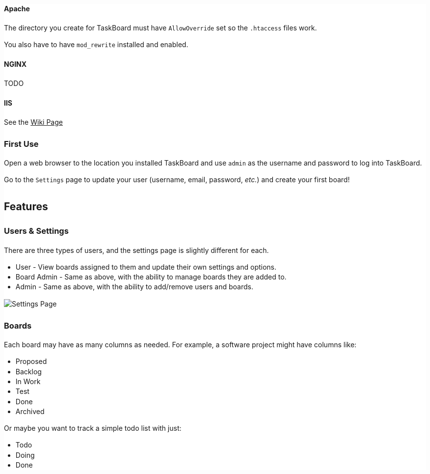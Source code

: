 #### Apache

The directory you create for TaskBoard must have `AllowOverride` set so the
`.htaccess` files work.

You also have to have `mod_rewrite` installed and enabled.

#### NGINX

TODO

#### IIS

See the [Wiki Page](https://github.com/kiswa/TaskBoard/wiki/TaskBoard-on-IIS)

### First Use

Open a web browser to the location you installed TaskBoard and use `admin` as
the username and password to log into TaskBoard.

Go to the `Settings` page to update your user (username, email, password,
*etc.*) and create your first board!

## Features

### Users & Settings

There are three types of users, and the settings page is slightly different
for each.

* User - View boards assigned to them and update their own settings and options.
* Board Admin - Same as above, with the ability to manage boards they are
added to.
* Admin - Same as above, with the ability to add/remove users and boards.

![Settings Page](./.github/settings.png)

### Boards

Each board may have as many columns as needed. For example, a software project
might have columns like:

* Proposed
* Backlog
* In Work
* Test
* Done
* Archived

Or maybe you want to track a simple todo list with just:

* Todo
* Doing
* Done
